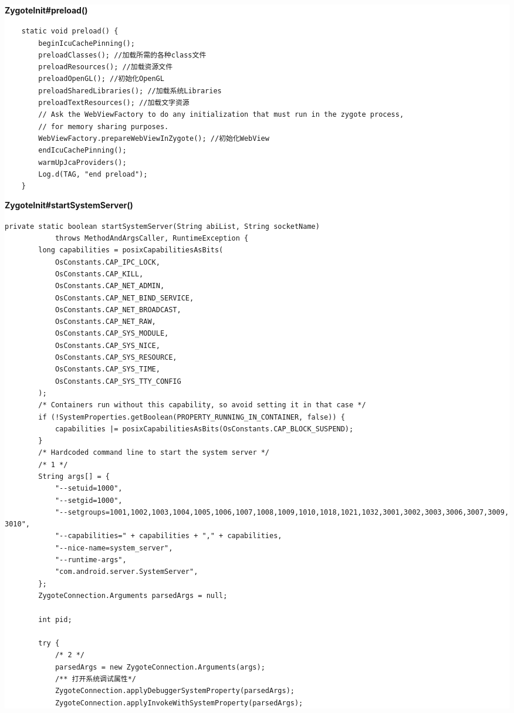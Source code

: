 

**ZygoteInit#preload()**

```
    static void preload() {
        beginIcuCachePinning();
        preloadClasses(); //加载所需的各种class文件
        preloadResources(); //加载资源文件
        preloadOpenGL(); //初始化OpenGL
        preloadSharedLibraries(); //加载系统Libraries
        preloadTextResources(); //加载文字资源
        // Ask the WebViewFactory to do any initialization that must run in the zygote process,
        // for memory sharing purposes.
        WebViewFactory.prepareWebViewInZygote(); //初始化WebView
        endIcuCachePinning();
        warmUpJcaProviders();
        Log.d(TAG, "end preload");
    }
```



**ZygoteInit#startSystemServer()**

```
private static boolean startSystemServer(String abiList, String socketName)
            throws MethodAndArgsCaller, RuntimeException {
        long capabilities = posixCapabilitiesAsBits(
            OsConstants.CAP_IPC_LOCK,
            OsConstants.CAP_KILL,
            OsConstants.CAP_NET_ADMIN,
            OsConstants.CAP_NET_BIND_SERVICE,
            OsConstants.CAP_NET_BROADCAST,
            OsConstants.CAP_NET_RAW,
            OsConstants.CAP_SYS_MODULE,
            OsConstants.CAP_SYS_NICE,
            OsConstants.CAP_SYS_RESOURCE,
            OsConstants.CAP_SYS_TIME,
            OsConstants.CAP_SYS_TTY_CONFIG
        );
        /* Containers run without this capability, so avoid setting it in that case */
        if (!SystemProperties.getBoolean(PROPERTY_RUNNING_IN_CONTAINER, false)) {
            capabilities |= posixCapabilitiesAsBits(OsConstants.CAP_BLOCK_SUSPEND);
        }
        /* Hardcoded command line to start the system server */
        /* 1 */
        String args[] = {
            "--setuid=1000",
            "--setgid=1000",
            "--setgroups=1001,1002,1003,1004,1005,1006,1007,1008,1009,1010,1018,1021,1032,3001,3002,3003,3006,3007,3009,3010",
            "--capabilities=" + capabilities + "," + capabilities,
            "--nice-name=system_server",
            "--runtime-args",
            "com.android.server.SystemServer",
        };
        ZygoteConnection.Arguments parsedArgs = null;

        int pid;

        try {
            /* 2 */
            parsedArgs = new ZygoteConnection.Arguments(args); 
            /** 打开系统调试属性*/
            ZygoteConnection.applyDebuggerSystemProperty(parsedArgs);
            ZygoteConnection.applyInvokeWithSystemProperty(parsedArgs);
```